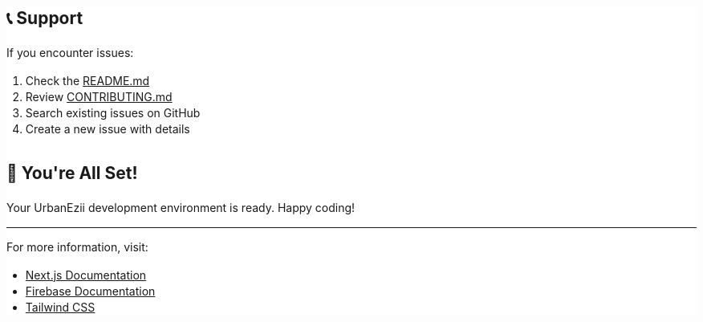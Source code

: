 ## 📞 Support

If you encounter issues:

1. Check the [README.md](./README.md)
2. Review [CONTRIBUTING.md](./CONTRIBUTING.md)
3. Search existing issues on GitHub
4. Create a new issue with details

## 🎉 You're All Set!

Your UrbanEzii development environment is ready. Happy coding!

---

For more information, visit:
- [Next.js Documentation](https://nextjs.org/docs)
- [Firebase Documentation](https://firebase.google.com/docs)
- [Tailwind CSS](https://tailwindcss.com/docs)

